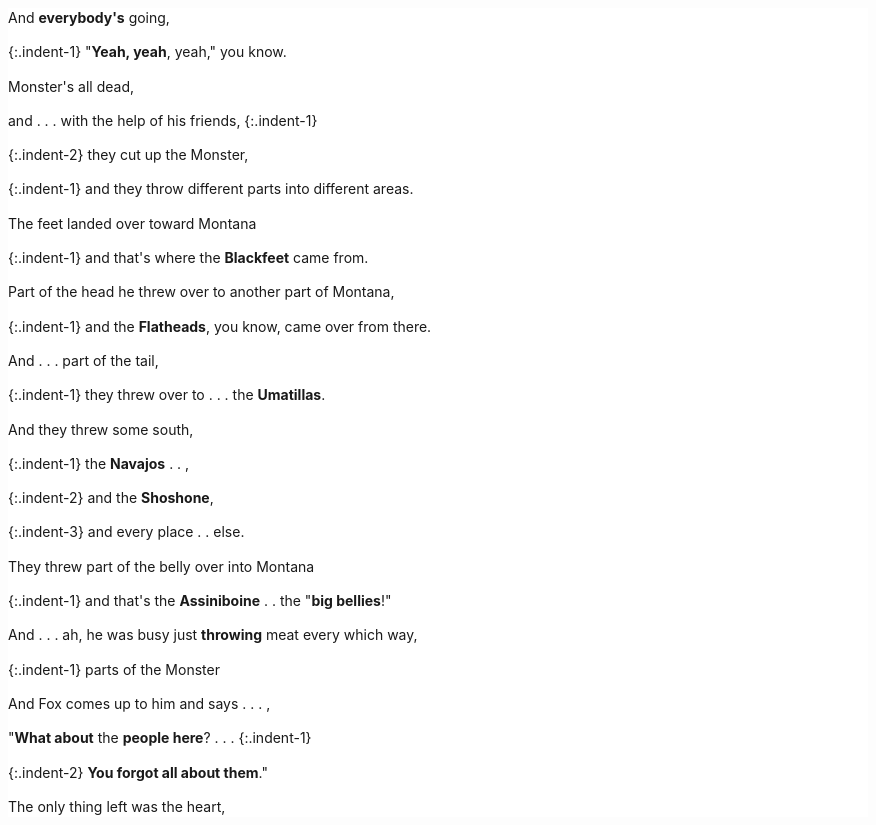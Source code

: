 And **everybody's** going,

{:.indent-1}
"**Yeah, yeah**, yeah," you know.

Monster's all dead,

and . . . with the help of his friends,
{:.indent-1}

{:.indent-2}
they cut up the Monster,

{:.indent-1}
and they throw different parts into different areas.

The feet landed over toward Montana

{:.indent-1}
and that's where the **Blackfeet** came from.

Part of the head he threw over to another part of Montana,

{:.indent-1}
and the **Flatheads**, you know, came over from there.

And . . . part of the tail,

{:.indent-1}
they threw over to . . . the **Umatillas**.

And they threw some south,

{:.indent-1}
the **Navajos** . . ,

{:.indent-2}
and the **Shoshone**,

{:.indent-3}
and every place . . else.

They threw part of the belly over into Montana

{:.indent-1}
and that's the **Assiniboine** . . the "**big bellies**!"

And . . . ah, he was busy just **throwing** meat every which way,

{:.indent-1}
parts of the Monster

And Fox comes up to him and says . . . ,

"**What about** the **people here**? . . .
{:.indent-1}

{:.indent-2}
**You forgot all about them**."

The only thing left was the heart,
